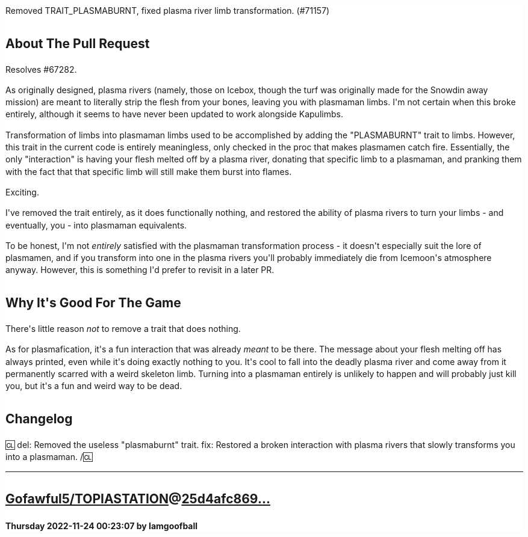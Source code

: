Removed TRAIT_PLASMABURNT, fixed plasma river limb transformation. (#71157)

## About The Pull Request

Resolves #67282.

As originally designed, plasma rivers (namely, those on Icebox, though
the turf was originally made for the Snowdin away mission) are meant to
literally strip the flesh from your bones, leaving you with plasmaman
limbs. I'm not certain when this broke entirely, although it seems to
have never been updated to work alongside Kapulimbs.

Transformation of limbs into plasmaman limbs used to be accomplished by
adding the "PLASMABURNT" trait to limbs. However, this trait in the
current code is entirely meaningless, only checked in the proc that
makes plasmamen catch fire. Essentially, the only "interaction" is
having your flesh melted off by a plasma river, donating that specific
limb to a plasmaman, and pranking them with the fact that that specific
limb will still make them burst into flames.

Exciting.

I've removed the trait entirely, as it does functionally nothing, and
restored the ability of plasma rivers to turn your limbs - and
eventually, you - into plasmaman equivalents.

To be honest, I'm not _entirely_ satisfied with the plasmaman
transformation process - it doesn't especially suit the lore of
plasmamen, and if you transform into one in the plasma rivers you'll
probably immediately die from Icemoon's atmosphere anyway. However, this
is something I'd prefer to revisit in a later PR.
## Why It's Good For The Game

There's little reason _not_ to remove a trait that does nothing.

As for plasmafication, it's a fun interaction that was already _meant_
to be there. The message about your flesh melting off has always
printed, even while it's doing exactly nothing to you. It's cool to fall
into the deadly plasma river and come away from it permanently scarred
with a weird skeleton limb. Turning into a plasmaman entirely is
unlikely to happen and will probably just kill you, but it's a fun and
weird way to be dead.
## Changelog
:cl:
del: Removed the useless "plasmaburnt" trait.
fix: Restored a broken interaction with plasma rivers that slowly
transforms you into a plasmaman.
/:cl:

---
## [Gofawful5/TOPIASTATION](https://github.com/Gofawful5/TOPIASTATION)@[25d4afc869...](https://github.com/Gofawful5/TOPIASTATION/commit/25d4afc869585373571da5ba4a77fb967ffdedfe)
#### Thursday 2022-11-24 00:23:07 by Iamgoofball
